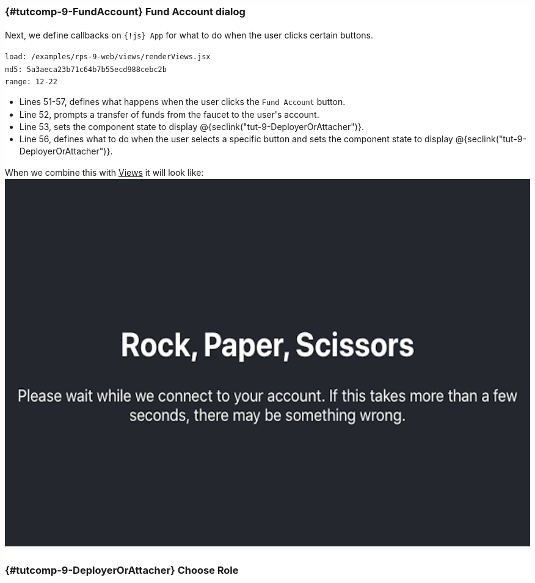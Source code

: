 ### {#tutcomp-9-FundAccount} Fund Account dialog

Next, we define callbacks on `{!js} App` for what to do when the user clicks certain buttons.

```
load: /examples/rps-9-web/views/renderViews.jsx
md5: 5a3aeca23b71c64b7b55ecd988cebc2b 
range: 12-22
```

+ Lines 51-57, defines what happens when the user clicks the `Fund Account` button.
+ Line 52, prompts a transfer of funds from the faucet to the user's account.
+ Line 53, sets the component state to display @{seclink("tut-9-DeployerOrAttacher")}.
+ Line 56, defines what to do when the user selects a specific button 
and sets the component state to display @{seclink("tut-9-DeployerOrAttacher")}.

When we combine this with [Views](@{REPO}/examples/rps-9-web/views/renderViews.jsx#L12-L16) it will look like:
![](FundAccount.png)

### {#tutcomp-9-DeployerOrAttacher} Choose Role
